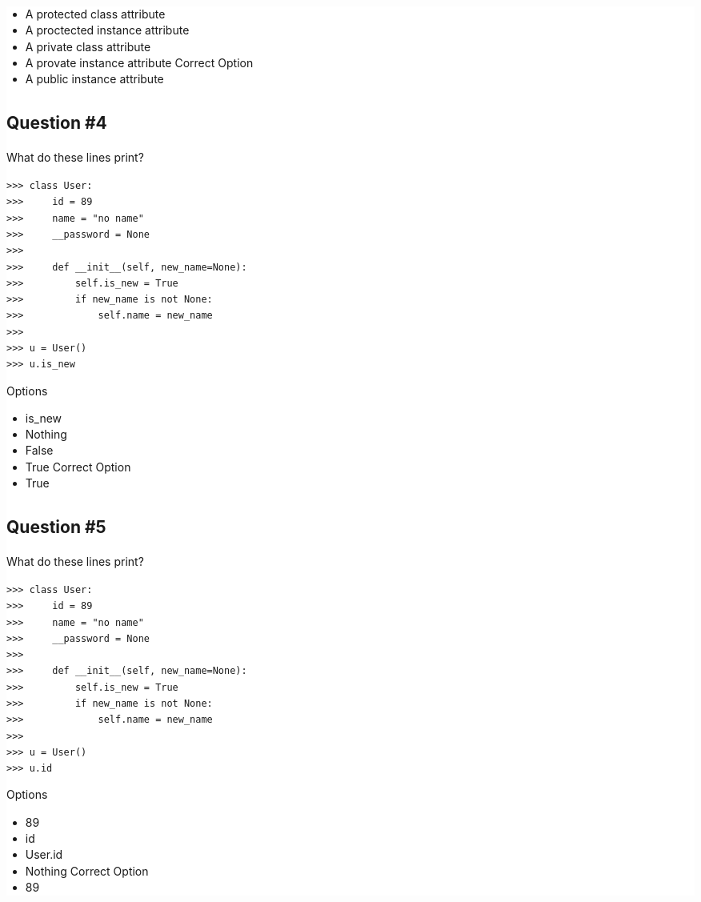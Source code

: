 * A protected class attribute
* A proctected instance attribute
* A private class attribute
* A provate instance attribute
Correct Option
* A public instance attribute

## Question #4
What do these lines print?
```
>>> class User:
>>>     id = 89
>>>     name = "no name"
>>>     __password = None
>>>     
>>>     def __init__(self, new_name=None):
>>>         self.is_new = True
>>>         if new_name is not None:
>>>             self.name = new_name
>>> 
>>> u = User()
>>> u.is_new
```
Options
* is_new
* Nothing
* False
* True
Correct Option
* True

## Question #5
What do these lines print?
```
>>> class User:
>>>     id = 89
>>>     name = "no name"
>>>     __password = None
>>>     
>>>     def __init__(self, new_name=None):
>>>         self.is_new = True
>>>         if new_name is not None:
>>>             self.name = new_name
>>> 
>>> u = User()
>>> u.id
```
Options
* 89
* id
* User.id
* Nothing
Correct Option
* 89
